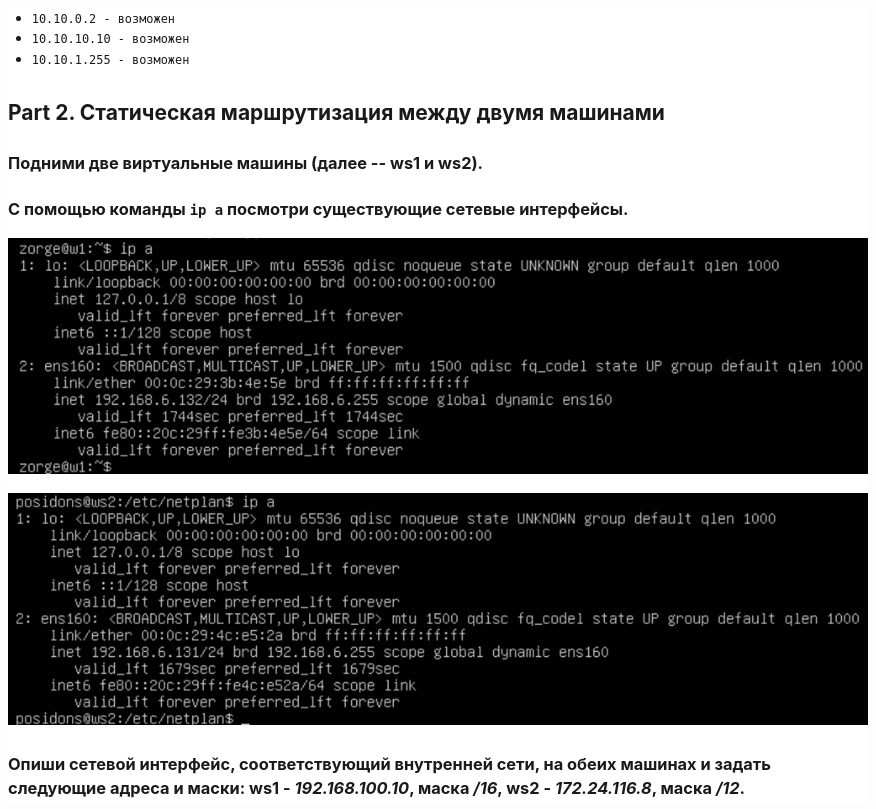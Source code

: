 - `10.10.0.2 - возможен`
- `10.10.10.10 - возможен`
- `10.10.1.255 - возможен`

## Part 2. Статическая маршрутизация между двумя машинами

### Подними две виртуальные машины (далее -- ws1 и ws2).
### С помощью команды `ip a` посмотри существующие сетевые интерфейсы.

![](/Linux%20Network/src/screenshots/Part_2/l_2_1.png)

![](/Linux%20Network/src/screenshots/Part_2/l_2_2.png)

### Опиши сетевой интерфейс, соответствующий внутренней сети, на обеих машинах и задать следующие адреса и маски: ws1 - *192.168.100.10*, маска */16*, ws2 - *172.24.116.8*, маска */12*.
